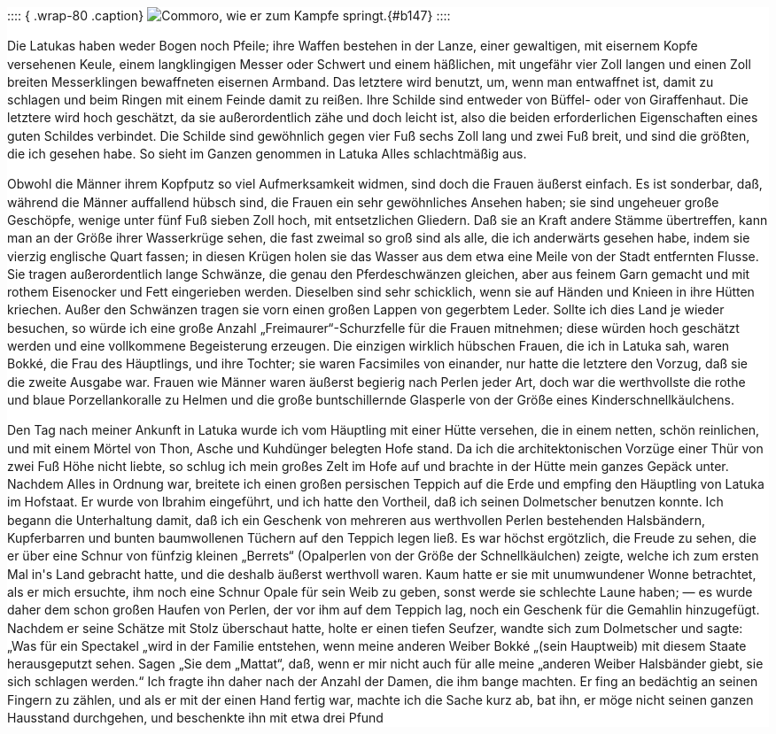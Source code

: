 :::: { .wrap-80  .caption}
![Commoro, wie er zum Kampfe springt.](Der_Albert_Nyanza_147.jpg "Commoro, wie er zum Kampfe springt."){#b147}
::::

Die Latukas haben weder Bogen noch Pfeile; ihre Waffen bestehen in der Lanze,
einer gewaltigen, mit eisernem Kopfe versehenen Keule, einem langklingigen
Messer oder Schwert und einem häßlichen, mit ungefähr vier Zoll langen und einen
Zoll breiten Messerklingen bewaffneten eisernen Armband. Das letztere wird
benutzt, um, wenn man entwaffnet ist, damit zu schlagen und beim Ringen mit
einem Feinde damit zu reißen. Ihre Schilde sind entweder von Büffel- oder von
Giraffenhaut. Die letztere wird hoch geschätzt, da sie außerordentlich zähe und
doch leicht ist, also die beiden erforderlichen Eigenschaften eines guten
Schildes verbindet. Die Schilde sind gewöhnlich gegen vier Fuß sechs Zoll lang
und zwei Fuß breit, und sind die größten, die ich gesehen habe. So sieht im
Ganzen genommen in Latuka Alles schlachtmäßig aus.

Obwohl die Männer ihrem Kopfputz so viel Aufmerksamkeit widmen, sind doch die
Frauen äußerst einfach. Es ist sonderbar, daß, während die Männer auffallend
hübsch sind, die Frauen ein sehr gewöhnliches Ansehen haben; sie sind ungeheuer
große Geschöpfe, wenige unter fünf Fuß sieben Zoll hoch, mit entsetzlichen
Gliedern. Daß sie an Kraft andere Stämme übertreffen, kann man an der Größe
ihrer Wasserkrüge sehen, die fast zweimal so groß sind als alle, die ich
anderwärts gesehen habe, indem sie vierzig englische Quart fassen; in diesen
Krügen holen sie das Wasser aus dem etwa eine Meile von der Stadt entfernten
Flusse. Sie tragen außerordentlich lange Schwänze, die genau den Pferdeschwänzen
gleichen, aber aus feinem Garn gemacht und mit rothem Eisenocker und Fett
eingerieben werden. Dieselben sind sehr schicklich, wenn sie auf Händen und
Knieen in ihre Hütten kriechen. Außer den Schwänzen tragen sie vorn einen großen
Lappen von gegerbtem Leder. Sollte ich dies Land je wieder besuchen, so würde
ich eine große Anzahl „Freimaurer“-Schurzfelle für die Frauen mitnehmen; diese
würden hoch geschätzt werden und eine vollkommene Begeisterung erzeugen. Die
einzigen wirklich hübschen Frauen, die ich in Latuka sah, waren Bokké, die Frau
des Häuptlings, und ihre Tochter; sie waren Facsimiles von einander, nur hatte
die letztere den Vorzug, daß sie die zweite Ausgabe war. Frauen wie Männer waren
äußerst begierig nach Perlen jeder Art, doch war die werthvollste die rothe und
blaue Porzellankoralle zu Helmen und die große buntschillernde Glasperle von der
Größe eines Kinderschnellkäulchens.

Den Tag nach meiner Ankunft in Latuka wurde ich vom Häuptling mit einer Hütte
versehen, die in einem netten, schön reinlichen, und mit einem Mörtel von Thon,
Asche und Kuhdünger belegten Hofe stand. Da ich die architektonischen Vorzüge
einer Thür von zwei Fuß Höhe nicht liebte, so schlug ich mein großes Zelt im
Hofe auf und brachte in der Hütte mein ganzes Gepäck unter. Nachdem Alles in
Ordnung war, breitete ich einen großen persischen Teppich auf die Erde und
empfing den Häuptling von Latuka im Hofstaat. Er wurde von Ibrahim eingeführt,
und ich hatte den Vortheil, daß ich seinen Dolmetscher benutzen konnte. Ich
begann die Unterhaltung damit, daß ich ein Geschenk von mehreren aus werthvollen
Perlen bestehenden Halsbändern, Kupferbarren und bunten baumwollenen Tüchern auf
den Teppich legen ließ. Es war höchst ergötzlich, die Freude zu sehen, die er
über eine Schnur von fünfzig kleinen „Berrets“ (Opalperlen von der Größe der
Schnellkäulchen) zeigte, welche ich zum ersten Mal in's Land gebracht hatte, und
die deshalb äußerst werthvoll waren. Kaum hatte er sie mit unumwundener Wonne
betrachtet, als er mich ersuchte, ihm noch eine Schnur Opale für sein Weib zu
geben, sonst werde sie schlechte Laune haben; — es wurde daher dem schon großen
Haufen von Perlen, der vor ihm auf dem Teppich lag, noch ein Geschenk für die
Gemahlin hinzugefügt. Nachdem er seine Schätze mit Stolz überschaut hatte, holte
er einen tiefen Seufzer, wandte sich zum Dolmetscher und sagte: „Was für ein
Spectakel „wird in der Familie entstehen, wenn meine anderen Weiber Bokké „(sein
Hauptweib) mit diesem Staate herausgeputzt sehen. Sagen „Sie dem „Mattat“, daß,
wenn er mir nicht auch für alle meine „anderen Weiber Halsbänder giebt, sie sich
schlagen werden.“ Ich fragte ihn daher nach der Anzahl der Damen, die ihm bange
machten. Er fing an bedächtig an seinen Fingern zu zählen, und als er mit der
einen Hand fertig war, machte ich die Sache kurz ab, bat ihn, er möge nicht
seinen ganzen Hausstand durchgehen, und beschenkte ihn mit etwa drei Pfund